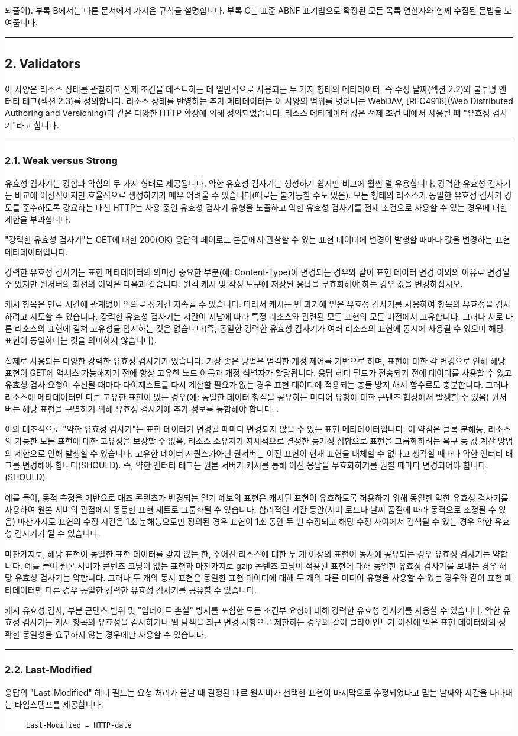 되풀이\). 부록 B에서는 다른 문서에서 가져온 규칙을 설명합니다. 부록 C는 표준 ABNF 표기법으로 확장된 모든 목록 연산자와 함께 수집된 문법을 보여줍니다.

---
## **2.  Validators**

이 사양은 리소스 상태를 관찰하고 전제 조건을 테스트하는 데 일반적으로 사용되는 두 가지 형태의 메타데이터, 즉 수정 날짜\(섹션 2.2\)와 불투명 엔터티 태그\(섹션 2.3\)를 정의합니다. 리소스 상태를 반영하는 추가 메타데이터는 이 사양의 범위를 벗어나는 WebDAV, \[RFC4918\]\(Web Distributed Authoring and Versioning\)과 같은 다양한 HTTP 확장에 의해 정의되었습니다. 리소스 메타데이터 값은 전제 조건 내에서 사용될 때 "유효성 검사기"라고 합니다.

---
### **2.1.  Weak versus Strong**

유효성 검사기는 강함과 약함의 두 가지 형태로 제공됩니다. 약한 유효성 검사기는 생성하기 쉽지만 비교에 훨씬 덜 유용합니다. 강력한 유효성 검사기는 비교에 이상적이지만 효율적으로 생성하기가 매우 어려울 수 있습니다\(때로는 불가능할 수도 있음\). 모든 형태의 리소스가 동일한 유효성 검사기 강도를 준수하도록 강요하는 대신 HTTP는 사용 중인 유효성 검사기 유형을 노출하고 약한 유효성 검사기를 전제 조건으로 사용할 수 있는 경우에 대한 제한을 부과합니다.

"강력한 유효성 검사기"는 GET에 대한 200\(OK\) 응답의 페이로드 본문에서 관찰할 수 있는 표현 데이터에 변경이 발생할 때마다 값을 변경하는 표현 메타데이터입니다.

강력한 유효성 검사기는 표현 메타데이터의 의미상 중요한 부분\(예: Content-Type\)이 변경되는 경우와 같이 표현 데이터 변경 이외의 이유로 변경될 수 있지만 원서버의 최선의 이익은 다음과 같습니다. 원격 캐시 및 작성 도구에 저장된 응답을 무효화해야 하는 경우 값을 변경하십시오.

캐시 항목은 만료 시간에 관계없이 임의로 장기간 지속될 수 있습니다. 따라서 캐시는 먼 과거에 얻은 유효성 검사기를 사용하여 항목의 유효성을 검사하려고 시도할 수 있습니다. 강력한 유효성 검사기는 시간이 지남에 따라 특정 리소스와 관련된 모든 표현의 모든 버전에서 고유합니다. 그러나 서로 다른 리소스의 표현에 걸쳐 고유성을 암시하는 것은 없습니다\(즉, 동일한 강력한 유효성 검사기가 여러 리소스의 표현에 동시에 사용될 수 있으며 해당 표현이 동일하다는 것을 의미하지 않습니다\).

실제로 사용되는 다양한 강력한 유효성 검사기가 있습니다. 가장 좋은 방법은 엄격한 개정 제어를 기반으로 하며, 표현에 대한 각 변경으로 인해 해당 표현이 GET에 액세스 가능해지기 전에 항상 고유한 노드 이름과 개정 식별자가 할당됩니다. 응답 헤더 필드가 전송되기 전에 데이터를 사용할 수 있고 유효성 검사 요청이 수신될 때마다 다이제스트를 다시 계산할 필요가 없는 경우 표현 데이터에 적용되는 충돌 방지 해시 함수로도 충분합니다. 그러나 리소스에 메타데이터만 다른 고유한 표현이 있는 경우\(예: 동일한 데이터 형식을 공유하는 미디어 유형에 대한 콘텐츠 협상에서 발생할 수 있음\) 원서버는 해당 표현을 구별하기 위해 유효성 검사기에 추가 정보를 통합해야 합니다. .

이와 대조적으로 "약한 유효성 검사기"는 표현 데이터가 변경될 때마다 변경되지 않을 수 있는 표현 메타데이터입니다. 이 약점은 클록 분해능, 리소스의 가능한 모든 표현에 대한 고유성을 보장할 수 없음, 리소스 소유자가 자체적으로 결정한 등가성 집합으로 표현을 그룹화하려는 욕구 등 값 계산 방법의 제한으로 인해 발생할 수 있습니다. 고유한 데이터 시퀀스가 ​​아닌 원서버는 이전 표현이 현재 표현을 대체할 수 없다고 생각할 때마다 약한 엔터티 태그를 변경해야 합니다\(SHOULD\). 즉, 약한 엔터티 태그는 원본 서버가 캐시를 통해 이전 응답을 무효화하기를 원할 때마다 변경되어야 합니다.\(SHOULD\)

예를 들어, 동적 측정을 기반으로 매초 콘텐츠가 변경되는 일기 예보의 표현은 캐시된 표현이 유효하도록 허용하기 위해 동일한 약한 유효성 검사기를 사용하여 원본 서버의 관점에서 동등한 표현 세트로 그룹화될 수 있습니다. 합리적인 기간 동안\(서버 로드나 날씨 품질에 따라 동적으로 조정될 수 있음\) 마찬가지로 표현의 수정 시간은 1초 분해능으로만 정의된 경우 표현이 1초 동안 두 번 수정되고 해당 수정 사이에서 검색될 수 있는 경우 약한 유효성 검사기가 될 수 있습니다.

마찬가지로, 해당 표현이 동일한 표현 데이터를 갖지 않는 한, 주어진 리소스에 대한 두 개 이상의 표현이 동시에 공유되는 경우 유효성 검사기는 약합니다. 예를 들어 원본 서버가 콘텐츠 코딩이 없는 표현과 마찬가지로 gzip 콘텐츠 코딩이 적용된 표현에 대해 동일한 유효성 검사기를 보내는 경우 해당 유효성 검사기는 약합니다. 그러나 두 개의 동시 표현은 동일한 표현 데이터에 대해 두 개의 다른 미디어 유형을 사용할 수 있는 경우와 같이 표현 메타데이터만 다른 경우 동일한 강력한 유효성 검사기를 공유할 수 있습니다.

캐시 유효성 검사, 부분 콘텐츠 범위 및 "업데이트 손실" 방지를 포함한 모든 조건부 요청에 대해 강력한 유효성 검사기를 사용할 수 있습니다. 약한 유효성 검사기는 캐시 항목의 유효성을 검사하거나 웹 탐색을 최근 변경 사항으로 제한하는 경우와 같이 클라이언트가 이전에 얻은 표현 데이터와의 정확한 동일성을 요구하지 않는 경우에만 사용할 수 있습니다.

---
### **2.2.  Last-Modified**

응답의 "Last-Modified" 헤더 필드는 요청 처리가 끝날 때 결정된 대로 원서버가 선택한 표현이 마지막으로 수정되었다고 믿는 날짜와 시간을 나타내는 타임스탬프를 제공합니다.

```text
     Last-Modified = HTTP-date
```
